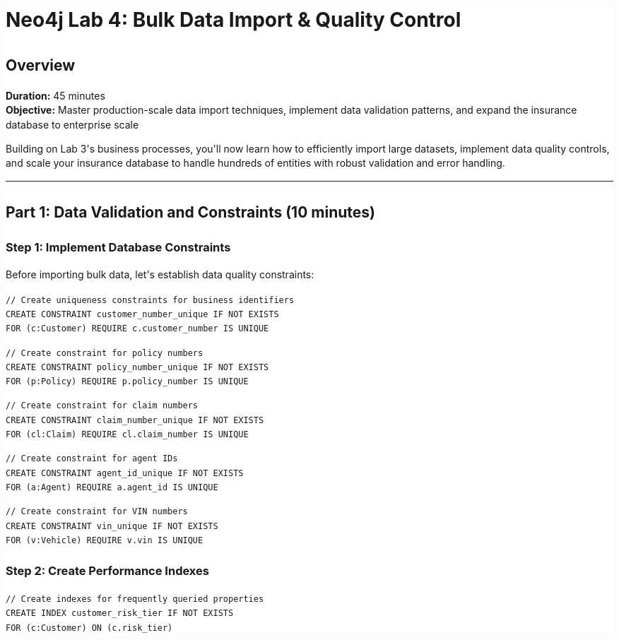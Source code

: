 # Neo4j Lab 4: Bulk Data Import & Quality Control

## Overview
**Duration:** 45 minutes  
**Objective:** Master production-scale data import techniques, implement data validation patterns, and expand the insurance database to enterprise scale

Building on Lab 3's business processes, you'll now learn how to efficiently import large datasets, implement data quality controls, and scale your insurance database to handle hundreds of entities with robust validation and error handling.

---

## Part 1: Data Validation and Constraints (10 minutes)

### Step 1: Implement Database Constraints
Before importing bulk data, let's establish data quality constraints:

```cypher
// Create uniqueness constraints for business identifiers
CREATE CONSTRAINT customer_number_unique IF NOT EXISTS
FOR (c:Customer) REQUIRE c.customer_number IS UNIQUE
```

```cypher
// Create constraint for policy numbers
CREATE CONSTRAINT policy_number_unique IF NOT EXISTS  
FOR (p:Policy) REQUIRE p.policy_number IS UNIQUE
```

```cypher
// Create constraint for claim numbers
CREATE CONSTRAINT claim_number_unique IF NOT EXISTS
FOR (cl:Claim) REQUIRE cl.claim_number IS UNIQUE
```

```cypher
// Create constraint for agent IDs
CREATE CONSTRAINT agent_id_unique IF NOT EXISTS
FOR (a:Agent) REQUIRE a.agent_id IS UNIQUE
```

```cypher
// Create constraint for VIN numbers
CREATE CONSTRAINT vin_unique IF NOT EXISTS
FOR (v:Vehicle) REQUIRE v.vin IS UNIQUE
```

### Step 2: Create Performance Indexes
```cypher
// Create indexes for frequently queried properties
CREATE INDEX customer_risk_tier IF NOT EXISTS
FOR (c:Customer) ON (c.risk_tier)
```
